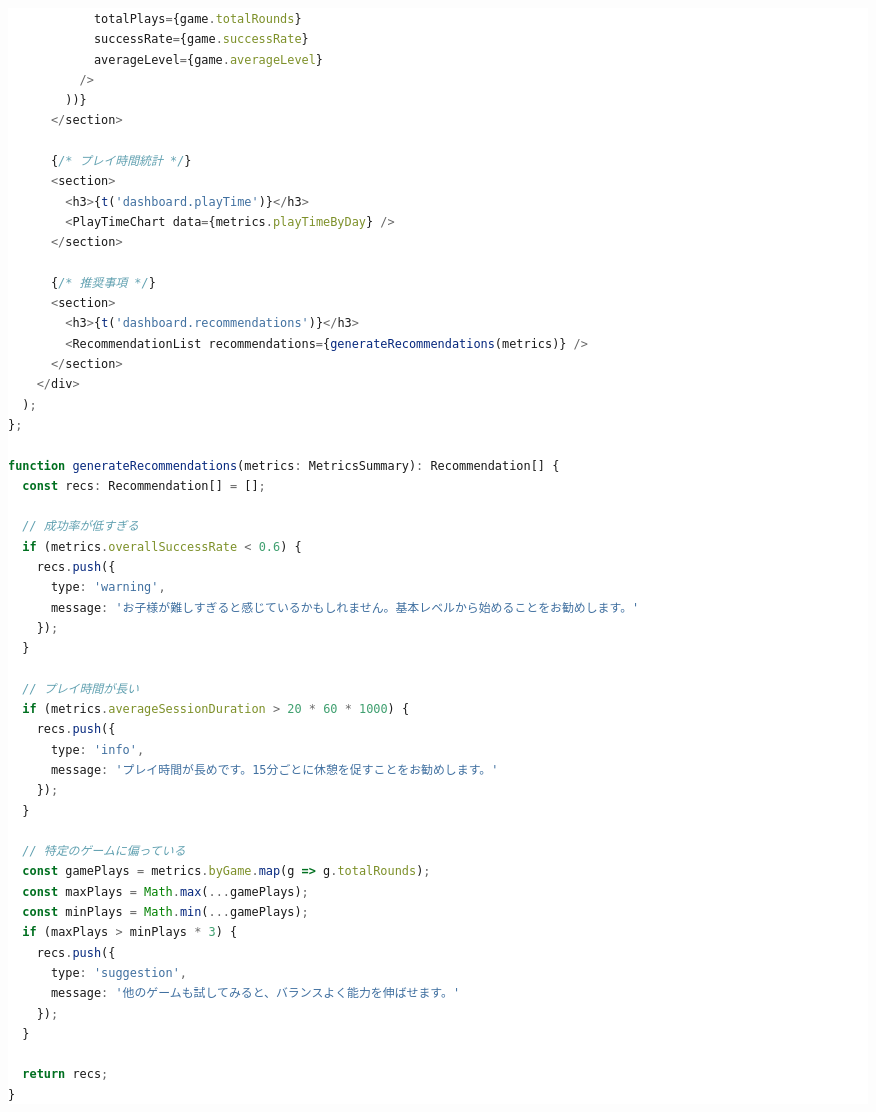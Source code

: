 ```typescript
            totalPlays={game.totalRounds}
            successRate={game.successRate}
            averageLevel={game.averageLevel}
          />
        ))}
      </section>

      {/* プレイ時間統計 */}
      <section>
        <h3>{t('dashboard.playTime')}</h3>
        <PlayTimeChart data={metrics.playTimeByDay} />
      </section>

      {/* 推奨事項 */}
      <section>
        <h3>{t('dashboard.recommendations')}</h3>
        <RecommendationList recommendations={generateRecommendations(metrics)} />
      </section>
    </div>
  );
};

function generateRecommendations(metrics: MetricsSummary): Recommendation[] {
  const recs: Recommendation[] = [];

  // 成功率が低すぎる
  if (metrics.overallSuccessRate < 0.6) {
    recs.push({
      type: 'warning',
      message: 'お子様が難しすぎると感じているかもしれません。基本レベルから始めることをお勧めします。'
    });
  }

  // プレイ時間が長い
  if (metrics.averageSessionDuration > 20 * 60 * 1000) {
    recs.push({
      type: 'info',
      message: 'プレイ時間が長めです。15分ごとに休憩を促すことをお勧めします。'
    });
  }

  // 特定のゲームに偏っている
  const gamePlays = metrics.byGame.map(g => g.totalRounds);
  const maxPlays = Math.max(...gamePlays);
  const minPlays = Math.min(...gamePlays);
  if (maxPlays > minPlays * 3) {
    recs.push({
      type: 'suggestion',
      message: '他のゲームも試してみると、バランスよく能力を伸ばせます。'
    });
  }

  return recs;
}
```
